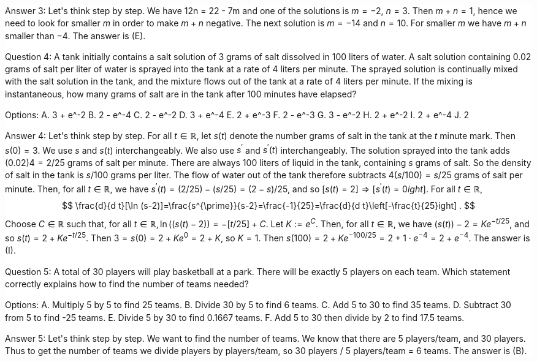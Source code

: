 Answer 3: Let's think step by step. We have 12n = 22 - 7m and one of the solutions is $m = -2$, $n = 3$. Then $m + n = 1$, hence we need to look for smaller $m$ in order to make $m + n$ negative. The next solution is $m = -14$ and $n = 10$. For smaller $m$ we have $m + n$ smaller than $-4$. The answer is (E).

Question 4: A tank initially contains a salt solution of 3 grams of salt dissolved in 100 liters of water. A salt solution containing 0.02 grams of salt per liter of water is sprayed into the tank at a rate of 4 liters per minute. The sprayed solution is continually mixed with the salt solution in the tank, and the mixture flows out of the tank at a rate of 4 liters per minute. If the mixing is instantaneous, how many grams of salt are in the tank after 100 minutes have elapsed?

Options: A. 3 + e^-2
B. 2 - e^-4
C. 2 - e^-2
D. 3 + e^-4
E. 2 + e^-3
F. 2 - e^-3
G. 3 - e^-2
H. 2 + e^-2
I. 2 + e^-4
J. 2

Answer 4: Let's think step by step. For all $t \in \mathbb{R}$, let $s(t)$ denote the number grams of salt in the tank at the $t$ minute mark. Then $s(0) = 3$.
We use $s$ and $s(t)$ interchangeably. We also use $s^{\prime}$ and $s^{\prime}(t)$ interchangeably. The solution sprayed into the tank adds $(0.02) 4=2 / 25$ grams of salt per minute. There are always 100 liters of liquid in the tank, containing $s$ grams of salt. So the density of salt in the tank is $s / 100$ grams per liter. The flow of water out of the tank therefore subtracts $4(s / 100)=s / 25$ grams of salt per minute. Then, for all $t \in \mathbb{R}$, we have $s^{\prime}(t)=(2 / 25)-(s / 25)=(2-s) / 25$, and so $[s(t)=2] \Rightarrow\left[s^{\prime}(t)=0ight]$. For all $t \in \mathbb{R}$,
$$
\frac{d}{d t}[\ln (s-2)]=\frac{s^{\prime}}{s-2}=\frac{-1}{25}=\frac{d}{d t}\left[-\frac{t}{25}ight] .
$$
Choose $C \in \mathbb{R}$ such that, for all $t \in \mathbb{R}, \ln ((s(t)-2))=-[t / 25]+C$. Let $K:=e^{C}$. Then, for all $t \in \mathbb{R}$, we have $(s(t))-2=K e^{-t / 25}$, and so $s(t)=2+K e^{-t / 25}$. Then $3=s(0)=2+K e^{0}=2+K$, so $K=1$. Then $s(100)=2+K e^{-100 / 25}=2+1 \cdot e^{-4}=2+e^{-4}$. The answer is (I).

Question 5: A total of 30 players will play basketball at a park. There will be exactly 5 players on each team. Which statement correctly explains how to find the number of teams needed?

Options: A. Multiply 5 by 5 to find 25 teams.
B. Divide 30 by 5 to find 6 teams.
C. Add 5 to 30 to find 35 teams.
D. Subtract 30 from 5 to find -25 teams.
E. Divide 5 by 30 to find 0.1667 teams.
F. Add 5 to 30 then divide by 2 to find 17.5 teams.

Answer 5: Let's think step by step. We want to find the number of teams. We know that there are 5 players/team, and 30 players. Thus to get the number of teams we divide players by players/team, so 30 players / 5 players/team = 6 teams. The answer is (B).


[//]: # (2024-11-17 21:35:06)
[//]: # (2024-11-17 21:35:06)
[//]: # (2024-11-17 21:35:06)
[//]: # (2024-11-17 21:35:06)
[//]: # (2024-11-17 21:35:06)
[//]: # (2024-11-17 21:35:06)
[//]: # (2024-11-17 21:35:17)
[//]: # (2024-11-17 21:35:17)
[//]: # (2024-11-17 21:35:17)
[//]: # (2024-11-17 21:35:23)
[//]: # (2024-11-17 21:35:23)
[//]: # (2024-11-17 21:35:23)
[//]: # (2024-11-17 21:35:30)
[//]: # (2024-11-17 21:35:30)
[//]: # (2024-11-17 21:35:30)
[//]: # (2024-11-17 21:35:32)
[//]: # (2024-11-17 21:35:32)
[//]: # (2024-11-17 21:35:32)
[//]: # (2024-11-17 21:35:38)
[//]: # (2024-11-17 21:35:38)
[//]: # (2024-11-17 21:35:38)
[//]: # (2024-11-17 21:35:39)
[//]: # (2024-11-17 21:35:39)
[//]: # (2024-11-17 21:35:39)
[//]: # (2024-11-17 21:35:45)
[//]: # (2024-11-17 21:35:45)
[//]: # (2024-11-17 21:35:45)
[//]: # (2024-11-17 21:35:47)
[//]: # (2024-11-17 21:35:47)
[//]: # (2024-11-17 21:35:47)
[//]: # (2024-11-17 21:35:47)
[//]: # (2024-11-17 21:35:47)
[//]: # (2024-11-17 21:35:47)
[//]: # (2024-11-17 21:35:50)
[//]: # (2024-11-17 21:35:50)
[//]: # (2024-11-17 21:35:50)
[//]: # (2024-11-17 21:35:51)
[//]: # (2024-11-17 21:35:51)
[//]: # (2024-11-17 21:35:51)
[//]: # (2024-11-17 21:35:54)
[//]: # (2024-11-17 21:35:54)
[//]: # (2024-11-17 21:35:54)
[//]: # (2024-11-17 21:35:58)
[//]: # (2024-11-17 21:35:58)
[//]: # (2024-11-17 21:35:58)